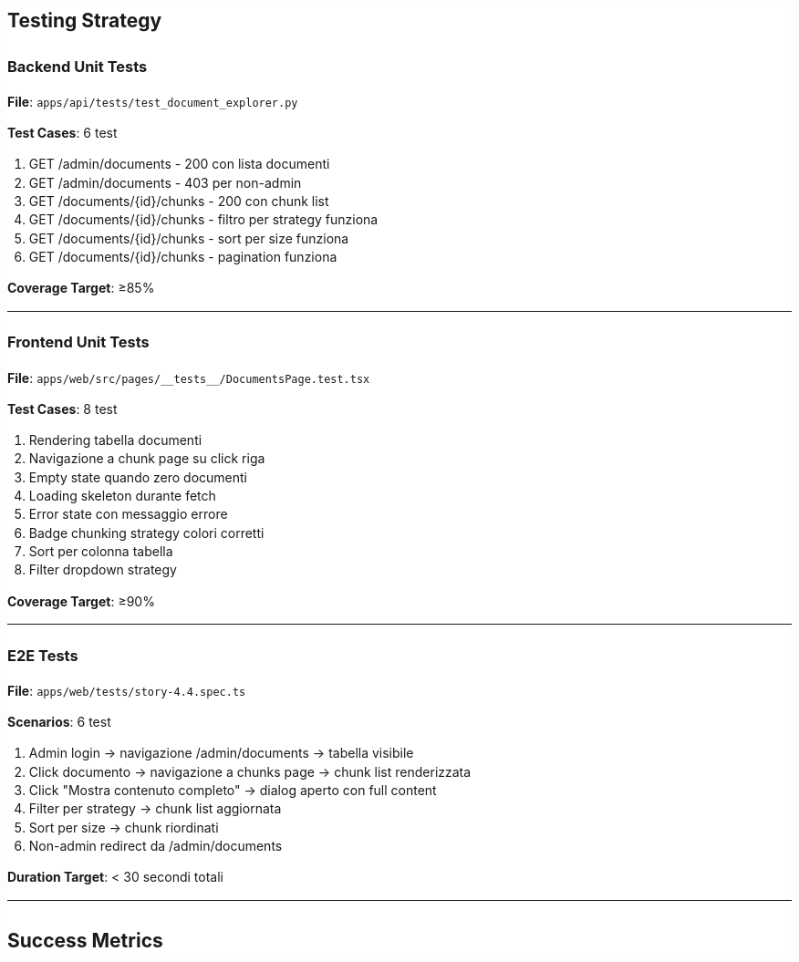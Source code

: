 
## Testing Strategy

### Backend Unit Tests

**File**: `apps/api/tests/test_document_explorer.py`

**Test Cases**: 6 test
1. GET /admin/documents - 200 con lista documenti
2. GET /admin/documents - 403 per non-admin
3. GET /documents/{id}/chunks - 200 con chunk list
4. GET /documents/{id}/chunks - filtro per strategy funziona
5. GET /documents/{id}/chunks - sort per size funziona
6. GET /documents/{id}/chunks - pagination funziona

**Coverage Target**: ≥85%

---

### Frontend Unit Tests

**File**: `apps/web/src/pages/__tests__/DocumentsPage.test.tsx`

**Test Cases**: 8 test
1. Rendering tabella documenti
2. Navigazione a chunk page su click riga
3. Empty state quando zero documenti
4. Loading skeleton durante fetch
5. Error state con messaggio errore
6. Badge chunking strategy colori corretti
7. Sort per colonna tabella
8. Filter dropdown strategy

**Coverage Target**: ≥90%

---

### E2E Tests

**File**: `apps/web/tests/story-4.4.spec.ts`

**Scenarios**: 6 test
1. Admin login → navigazione /admin/documents → tabella visibile
2. Click documento → navigazione a chunks page → chunk list renderizzata
3. Click "Mostra contenuto completo" → dialog aperto con full content
4. Filter per strategy → chunk list aggiornata
5. Sort per size → chunk riordinati
6. Non-admin redirect da /admin/documents

**Duration Target**: < 30 secondi totali

---

## Success Metrics
